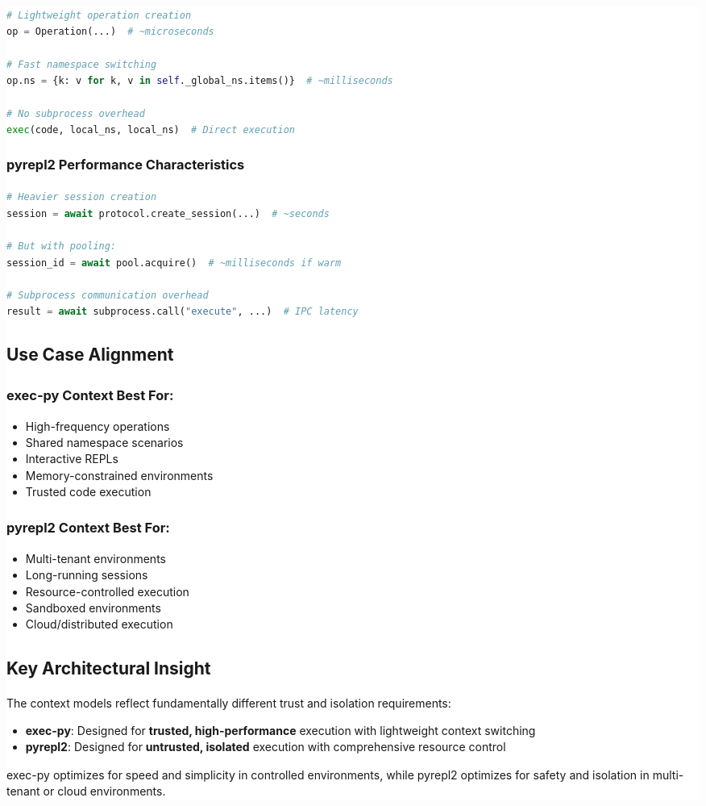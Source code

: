 ```python
# Lightweight operation creation
op = Operation(...)  # ~microseconds

# Fast namespace switching
op.ns = {k: v for k, v in self._global_ns.items()}  # ~milliseconds

# No subprocess overhead
exec(code, local_ns, local_ns)  # Direct execution
```

### pyrepl2 Performance Characteristics

```python
# Heavier session creation
session = await protocol.create_session(...)  # ~seconds

# But with pooling:
session_id = await pool.acquire()  # ~milliseconds if warm

# Subprocess communication overhead
result = await subprocess.call("execute", ...)  # IPC latency
```

## Use Case Alignment

### exec-py Context Best For:

- High-frequency operations
- Shared namespace scenarios
- Interactive REPLs
- Memory-constrained environments
- Trusted code execution

### pyrepl2 Context Best For:

- Multi-tenant environments
- Long-running sessions
- Resource-controlled execution
- Sandboxed environments
- Cloud/distributed execution

## Key Architectural Insight

The context models reflect fundamentally different trust and isolation requirements:

- **exec-py**: Designed for **trusted, high-performance** execution with lightweight context switching
- **pyrepl2**: Designed for **untrusted, isolated** execution with comprehensive resource control

exec-py optimizes for speed and simplicity in controlled environments, while pyrepl2 optimizes for safety and isolation in multi-tenant or cloud environments.